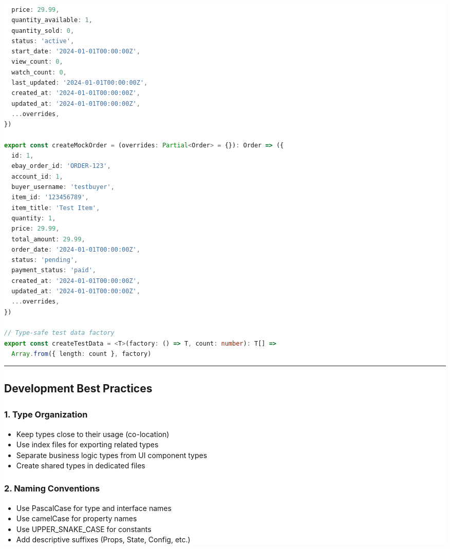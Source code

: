 ```typescript
  price: 29.99,
  quantity_available: 1,
  quantity_sold: 0,
  status: 'active',
  start_date: '2024-01-01T00:00:00Z',
  view_count: 0,
  watch_count: 0,
  last_updated: '2024-01-01T00:00:00Z',
  created_at: '2024-01-01T00:00:00Z',
  updated_at: '2024-01-01T00:00:00Z',
  ...overrides,
})

export const createMockOrder = (overrides: Partial<Order> = {}): Order => ({
  id: 1,
  ebay_order_id: 'ORDER-123',
  account_id: 1,
  buyer_username: 'testbuyer',
  item_id: '123456789',
  item_title: 'Test Item',
  quantity: 1,
  price: 29.99,
  total_amount: 29.99,
  order_date: '2024-01-01T00:00:00Z',
  status: 'pending',
  payment_status: 'paid',
  created_at: '2024-01-01T00:00:00Z',
  updated_at: '2024-01-01T00:00:00Z',
  ...overrides,
})

// Type-safe test data factory
export const createTestData = <T>(factory: () => T, count: number): T[] =>
  Array.from({ length: count }, factory)
```

---

## Development Best Practices

### 1. Type Organization
- Keep types close to their usage (co-location)
- Use index files for exporting related types
- Separate business logic types from UI component types
- Create shared types in dedicated files

### 2. Naming Conventions
- Use PascalCase for type and interface names
- Use camelCase for property names
- Use UPPER_SNAKE_CASE for constants
- Add descriptive suffixes (Props, State, Config, etc.)
